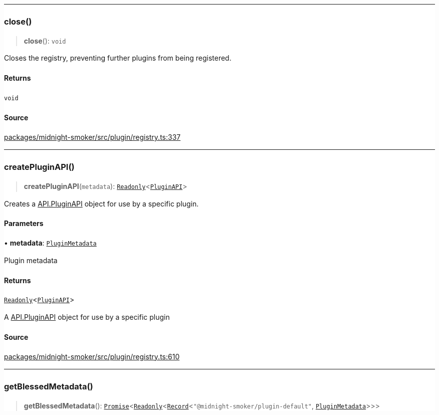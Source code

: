***

### close()

> **close**(): `void`

Closes the registry, preventing further plugins from being registered.

#### Returns

`void`

#### Source

[packages/midnight-smoker/src/plugin/registry.ts:337](https://github.com/boneskull/midnight-smoker/blob/417858b/packages/midnight-smoker/src/plugin/registry.ts#L337)

***

### createPluginAPI()

> **createPluginAPI**(`metadata`): [`Readonly`]( https://www.typescriptlang.org/docs/handbook/utility-types.html#readonlytype )\<[`PluginAPI`](/api/midnight-smoker/midnight-smoker/plugin/interfaces/pluginapi/)\>

Creates a [API.PluginAPI](/api/midnight-smoker/midnight-smoker/plugin/interfaces/pluginapi/) object for use by a specific plugin.

#### Parameters

• **metadata**: [`PluginMetadata`](/api/midnight-smoker/midnight-smoker/plugin/classes/pluginmetadata/)

Plugin metadata

#### Returns

[`Readonly`]( https://www.typescriptlang.org/docs/handbook/utility-types.html#readonlytype )\<[`PluginAPI`](/api/midnight-smoker/midnight-smoker/plugin/interfaces/pluginapi/)\>

A [API.PluginAPI](/api/midnight-smoker/midnight-smoker/plugin/interfaces/pluginapi/) object for use by a specific plugin

#### Source

[packages/midnight-smoker/src/plugin/registry.ts:610](https://github.com/boneskull/midnight-smoker/blob/417858b/packages/midnight-smoker/src/plugin/registry.ts#L610)

***

### getBlessedMetadata()

> **getBlessedMetadata**(): [`Promise`]( https://developer.mozilla.org/docs/Web/JavaScript/Reference/Global_Objects/Promise )\<[`Readonly`]( https://www.typescriptlang.org/docs/handbook/utility-types.html#readonlytype )\<[`Record`]( https://www.typescriptlang.org/docs/handbook/utility-types.html#recordkeys-type )\<`"@midnight-smoker/plugin-default"`, [`PluginMetadata`](/api/midnight-smoker/midnight-smoker/plugin/classes/pluginmetadata/)\>\>\>
